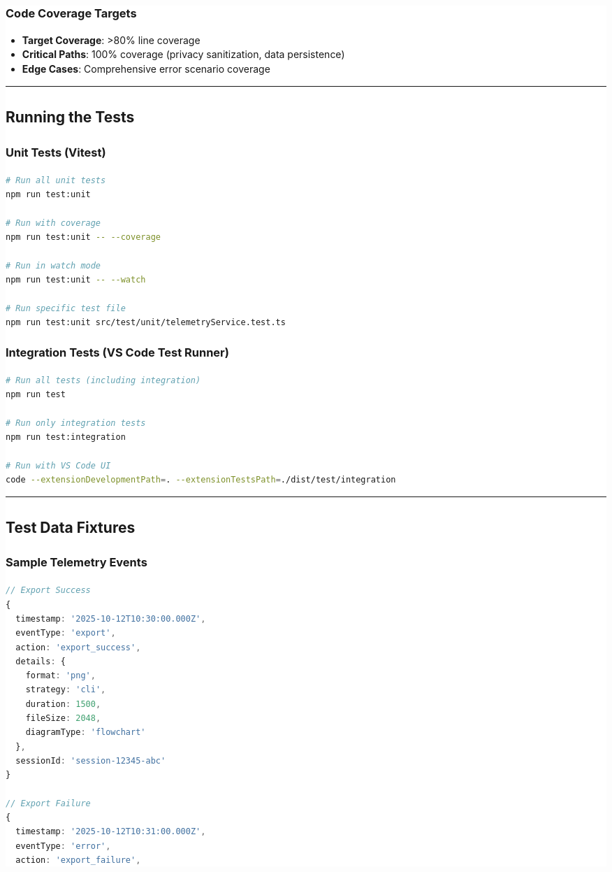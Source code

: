 ### Code Coverage Targets
- **Target Coverage**: >80% line coverage
- **Critical Paths**: 100% coverage (privacy sanitization, data persistence)
- **Edge Cases**: Comprehensive error scenario coverage

---

## Running the Tests

### Unit Tests (Vitest)
```bash
# Run all unit tests
npm run test:unit

# Run with coverage
npm run test:unit -- --coverage

# Run in watch mode
npm run test:unit -- --watch

# Run specific test file
npm run test:unit src/test/unit/telemetryService.test.ts
```

### Integration Tests (VS Code Test Runner)
```bash
# Run all tests (including integration)
npm run test

# Run only integration tests
npm run test:integration

# Run with VS Code UI
code --extensionDevelopmentPath=. --extensionTestsPath=./dist/test/integration
```

---

## Test Data Fixtures

### Sample Telemetry Events
```typescript
// Export Success
{
  timestamp: '2025-10-12T10:30:00.000Z',
  eventType: 'export',
  action: 'export_success',
  details: {
    format: 'png',
    strategy: 'cli',
    duration: 1500,
    fileSize: 2048,
    diagramType: 'flowchart'
  },
  sessionId: 'session-12345-abc'
}

// Export Failure
{
  timestamp: '2025-10-12T10:31:00.000Z',
  eventType: 'error',
  action: 'export_failure',
```